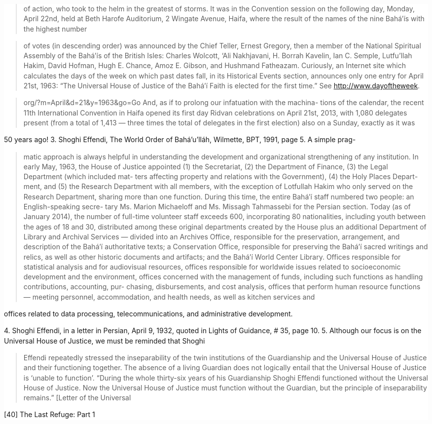 > of action, who took to the helm in the greatest of storms. It was in the Convention session
> on the following day, Monday, April 22nd, held at Beth Harofe Auditorium, 2 Wingate
Avenue, Haifa, where the result of the names of the nine Bahá’ís with the highest number

> of votes (in descending order) was announced by the Chief Teller, Ernest Gregory, then
> a member of the National Spiritual Assembly of the Bahá’ís of the British Isles: Charles
> Wolcott, ‘Ali Nakhjavani, H. Borrah Kavelin, Ian C. Semple, Lutfu’llah Hakim, David Hofman,
> Hugh E. Chance, Amoz E. Gibson, and Hushmand Fatheazam. Curiously, an Internet
> site which calculates the days of the week on which past dates fall, in its Historical
> Events section, announces only one entry for April 21st, 1963: “The Universal House of
Justice of the Bahá’í Faith is elected for the first time.” See http://www.dayoftheweek.

> org/?m=April&d=21&y=1963&go=Go And, as if to prolong our infatuation with the machina-
> tions of the calendar, the recent 11th International Convention in Haifa opened its first day
> Ridvan celebrations on April 21st, 2013, with 1,080 delegates present (from a total of 1,413
— three times the total of delegates in the first election) also on a Sunday, exactly as it was

50 years ago!
3\.    Shoghi Effendi, The World Order of Bahá’u’lláh, Wilmette, BPT, 1991, page 5. A simple prag-

> matic approach is always helpful in understanding the development and organizational
> strengthening of any institution. In early May, 1963, the House of Justice appointed (1) the
> Secretariat, (2) the Department of Finance, (3) the Legal Department (which included mat-
> ters affecting property and relations with the Government), (4) the Holy Places Depart-
> ment, and (5) the Research Department with all members, with the exception of Lotfullah
> Hakim who only served on the Research Department, sharing more than one function.
> During this time, the entire Bahá’í staff numbered two people: an English-speaking secre-
> tary Ms. Marion Michaeloff and Ms. Missagh Tahmassebi for the Persian section. Today
> (as of January 2014), the number of full-time volunteer staff exceeds 600, incorporating
> 80 nationalities, including youth between the ages of 18 and 30, distributed among these
> original departments created by the House plus an additional Department of Library
> and Archival Services — divided into an Archives Office, responsible for the preservation,
> arrangement, and description of the Bahá’í authoritative texts; a Conservation Office,
> responsible for preserving the Bahá’í sacred writings and relics, as well as other historic
> documents and artifacts; and the Bahá’í World Center Library. Offices responsible for
> statistical analysis and for audiovisual resources, offices responsible for worldwide issues
> related to socioeconomic development and the environment, offices concerned with the
> management of funds, including such functions as handling contributions, accounting, pur-
> chasing, disbursements, and cost analysis, offices that perform human resource functions
— meeting personnel, accommodation, and health needs, as well as kitchen services and

offices related to data processing, telecommunications, and administrative development.

4\.   Shoghi Effendi, in a letter in Persian, April 9, 1932, quoted in Lights of Guidance, # 35, page 10.
5\.   Although our focus is on the Universal House of Justice, we must be reminded that Shoghi

> Effendi repeatedly stressed the inseparability of the twin institutions of the Guardianship
> and the Universal House of Justice and their functioning together. The absence of a
> living Guardian does not logically entail that the Universal House of Justice is ‘unable to
> function’. “During the whole thirty-six years of his Guardianship Shoghi Effendi functioned
> without the Universal House of Justice. Now the Universal House of Justice must function
> without the Guardian, but the principle of inseparability remains.” [Letter of the Universal

\[40\] The Last Refuge: Part 1
